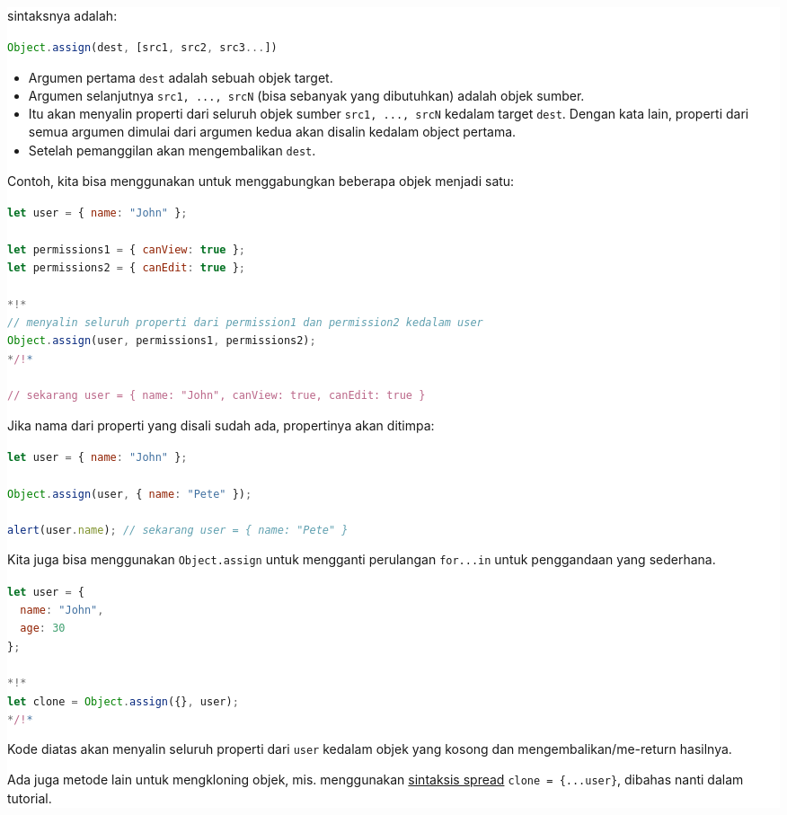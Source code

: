 sintaksnya adalah:

```js
Object.assign(dest, [src1, src2, src3...])
```

- Argumen pertama `dest` adalah sebuah objek target.
- Argumen selanjutnya `src1, ..., srcN` (bisa sebanyak yang dibutuhkan) adalah objek sumber.
- Itu akan menyalin properti dari seluruh objek sumber `src1, ..., srcN` kedalam target `dest`. Dengan kata lain, properti dari semua argumen dimulai dari argumen kedua akan disalin kedalam object pertama.
- Setelah pemanggilan akan mengembalikan `dest`.


Contoh, kita bisa menggunakan untuk menggabungkan beberapa objek menjadi satu:
```js
let user = { name: "John" };

let permissions1 = { canView: true };
let permissions2 = { canEdit: true };

*!*
// menyalin seluruh properti dari permission1 dan permission2 kedalam user
Object.assign(user, permissions1, permissions2);
*/!*

// sekarang user = { name: "John", canView: true, canEdit: true }
```

Jika nama dari properti yang disali sudah ada, propertinya akan ditimpa:

```js run
let user = { name: "John" };

Object.assign(user, { name: "Pete" });

alert(user.name); // sekarang user = { name: "Pete" }
```

Kita juga bisa menggunakan `Object.assign` untuk mengganti perulangan `for...in` untuk penggandaan yang sederhana.

```js
let user = {
  name: "John",
  age: 30
};

*!*
let clone = Object.assign({}, user);
*/!*
```

Kode diatas akan menyalin seluruh properti dari `user` kedalam objek yang kosong dan mengembalikan/me-return hasilnya.

Ada juga metode lain untuk mengkloning objek, mis. menggunakan [sintaksis spread](info:rest-parameters-spread) `clone = {...user}`, dibahas nanti dalam tutorial.
